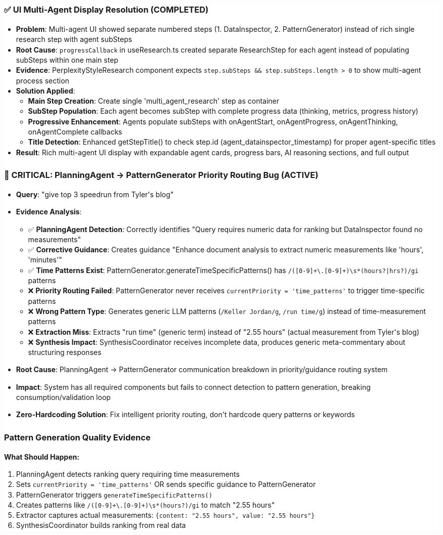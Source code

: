 ### ✅ UI Multi-Agent Display Resolution (COMPLETED)
- **Problem**: Multi-agent UI showed separate numbered steps (1. DataInspector, 2. PatternGenerator) instead of rich single research step with agent subSteps
- **Root Cause**: `progressCallback` in useResearch.ts created separate ResearchStep for each agent instead of populating subSteps within one main step  
- **Evidence**: PerplexityStyleResearch component expects `step.subSteps && step.subSteps.length > 0` to show multi-agent process section
- **Solution Applied**:
  - **Main Step Creation**: Create single 'multi_agent_research' step as container
  - **SubStep Population**: Each agent becomes subStep with complete progress data (thinking, metrics, progress history)
  - **Progressive Enhancement**: Agents populate subSteps with onAgentStart, onAgentProgress, onAgentThinking, onAgentComplete callbacks
  - **Title Detection**: Enhanced getStepTitle() to check step.id (agent_datainspector_timestamp) for proper agent-specific titles
- **Result**: Rich multi-agent UI display with expandable agent cards, progress bars, AI reasoning sections, and full output

### 🚨 CRITICAL: PlanningAgent → PatternGenerator Priority Routing Bug (ACTIVE)
- **Query**: "give top 3 speedrun from Tyler's blog"
- **Evidence Analysis**:
  - ✅ **PlanningAgent Detection**: Correctly identifies "Query requires numeric data for ranking but DataInspector found no measurements"
  - ✅ **Corrective Guidance**: Creates guidance "Enhance document analysis to extract numeric measurements like 'hours', 'minutes'"
  - ✅ **Time Patterns Exist**: PatternGenerator.generateTimeSpecificPatterns() has `/([0-9]+\.[0-9]+)\s*(hours?|hrs?)/gi` patterns
  - ❌ **Priority Routing Failed**: PatternGenerator never receives `currentPriority = 'time_patterns'` to trigger time-specific patterns
  - ❌ **Wrong Pattern Type**: Generates generic LLM patterns (`/Keller Jordan/g`, `/run time/g`) instead of time-measurement patterns  
  - ❌ **Extraction Miss**: Extracts "run time" (generic term) instead of "2.55 hours" (actual measurement from Tyler's blog)
  - ❌ **Synthesis Impact**: SynthesisCoordinator receives incomplete data, produces generic meta-commentary about structuring responses

- **Root Cause**: PlanningAgent → PatternGenerator communication breakdown in priority/guidance routing system
- **Impact**: System has all required components but fails to connect detection to pattern generation, breaking consumption/validation loop
- **Zero-Hardcoding Solution**: Fix intelligent priority routing, don't hardcode query patterns or keywords

### Pattern Generation Quality Evidence
**What Should Happen:**
1. PlanningAgent detects ranking query requiring time measurements
2. Sets `currentPriority = 'time_patterns'` OR sends specific guidance to PatternGenerator
3. PatternGenerator triggers `generateTimeSpecificPatterns()` 
4. Creates patterns like `/([0-9]+\.[0-9]+)\s*(hours?)/gi` to match "2.55 hours"
5. Extractor captures actual measurements: `{content: "2.55 hours", value: "2.55 hours"}`
6. SynthesisCoordinator builds ranking from real data
